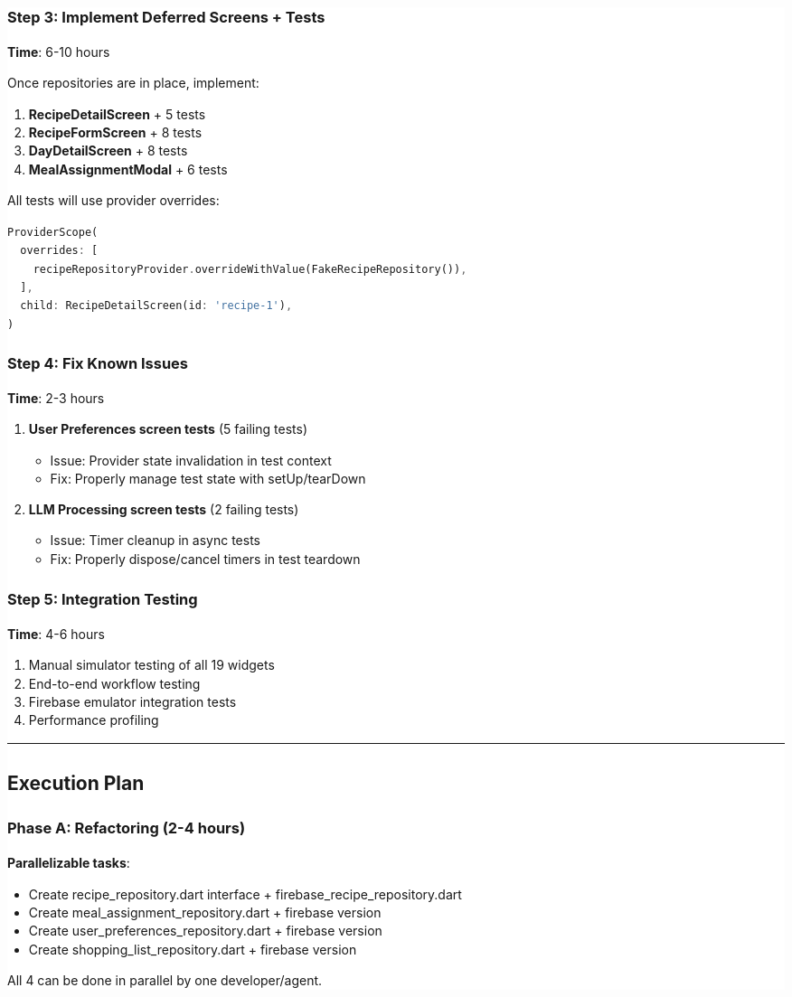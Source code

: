 ### Step 3: Implement Deferred Screens + Tests

**Time**: 6-10 hours

Once repositories are in place, implement:

1. **RecipeDetailScreen** + 5 tests
2. **RecipeFormScreen** + 8 tests
3. **DayDetailScreen** + 8 tests
4. **MealAssignmentModal** + 6 tests

All tests will use provider overrides:
```dart
ProviderScope(
  overrides: [
    recipeRepositoryProvider.overrideWithValue(FakeRecipeRepository()),
  ],
  child: RecipeDetailScreen(id: 'recipe-1'),
)
```

### Step 4: Fix Known Issues

**Time**: 2-3 hours

1. **User Preferences screen tests** (5 failing tests)
   - Issue: Provider state invalidation in test context
   - Fix: Properly manage test state with setUp/tearDown

2. **LLM Processing screen tests** (2 failing tests)
   - Issue: Timer cleanup in async tests
   - Fix: Properly dispose/cancel timers in test teardown

### Step 5: Integration Testing

**Time**: 4-6 hours

1. Manual simulator testing of all 19 widgets
2. End-to-end workflow testing
3. Firebase emulator integration tests
4. Performance profiling

---

## Execution Plan

### Phase A: Refactoring (2-4 hours)

**Parallelizable tasks**:
- Create recipe_repository.dart interface + firebase_recipe_repository.dart
- Create meal_assignment_repository.dart + firebase version
- Create user_preferences_repository.dart + firebase version
- Create shopping_list_repository.dart + firebase version

All 4 can be done in parallel by one developer/agent.
